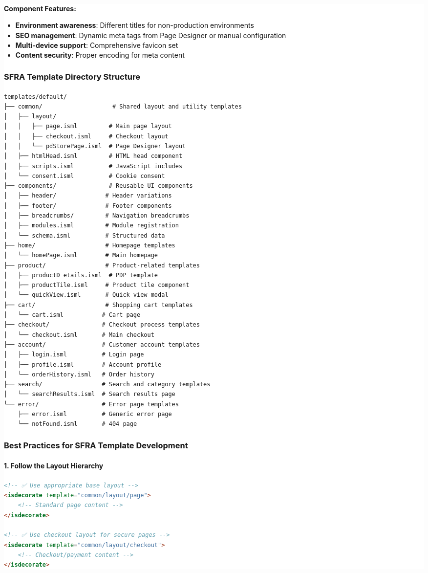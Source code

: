 **Component Features:**
- **Environment awareness**: Different titles for non-production environments
- **SEO management**: Dynamic meta tags from Page Designer or manual configuration
- **Multi-device support**: Comprehensive favicon set
- **Content security**: Proper encoding for meta content

### SFRA Template Directory Structure

```
templates/default/
├── common/                    # Shared layout and utility templates
│   ├── layout/
│   │   ├── page.isml         # Main page layout
│   │   ├── checkout.isml     # Checkout layout
│   │   └── pdStorePage.isml  # Page Designer layout
│   ├── htmlHead.isml         # HTML head component
│   ├── scripts.isml          # JavaScript includes
│   └── consent.isml          # Cookie consent
├── components/               # Reusable UI components
│   ├── header/              # Header variations
│   ├── footer/              # Footer components
│   ├── breadcrumbs/         # Navigation breadcrumbs
│   ├── modules.isml         # Module registration
│   └── schema.isml          # Structured data
├── home/                    # Homepage templates
│   └── homePage.isml        # Main homepage
├── product/                 # Product-related templates
│   ├── productD etails.isml  # PDP template
│   ├── productTile.isml     # Product tile component
│   └── quickView.isml       # Quick view modal
├── cart/                    # Shopping cart templates
│   └── cart.isml           # Cart page
├── checkout/               # Checkout process templates
│   └── checkout.isml       # Main checkout
├── account/                # Customer account templates
│   ├── login.isml          # Login page
│   ├── profile.isml        # Account profile
│   └── orderHistory.isml   # Order history
├── search/                 # Search and category templates
│   └── searchResults.isml  # Search results page
└── error/                  # Error page templates
    ├── error.isml          # Generic error page
    └── notFound.isml       # 404 page
```

### Best Practices for SFRA Template Development

#### 1. Follow the Layout Hierarchy

```html
<!-- ✅ Use appropriate base layout -->
<isdecorate template="common/layout/page">
    <!-- Standard page content -->
</isdecorate>

<!-- ✅ Use checkout layout for secure pages -->
<isdecorate template="common/layout/checkout">
    <!-- Checkout/payment content -->
</isdecorate>
```
